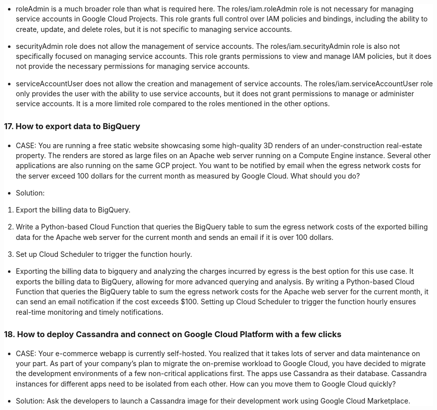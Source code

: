 
- roleAdmin is a much broader role than what is required here. The roles/iam.roleAdmin role is not necessary for managing service accounts in Google Cloud Projects. This role grants full control over IAM policies and bindings, including the ability to create, update, and delete roles, but it is not specific to managing service accounts.


- securityAdmin role does not allow the management of service accounts. The roles/iam.securityAdmin role is also not specifically focused on managing service accounts. This role grants permissions to view and manage IAM policies, but it does not provide the necessary permissions for managing service accounts.


- serviceAccountUser does not allow the creation and management of service accounts. The roles/iam.serviceAccountUser role only provides the user with the ability to use service accounts, but it does not grant permissions to manage or administer service accounts. It is a more limited role compared to the roles mentioned in the other options.



### 17. How to export data to BigQuery

- CASE: You are running a free static website showcasing some high-quality 3D renders of an under-construction real-estate property. The renders are stored as large files on an Apache web server running on a Compute Engine instance. Several other applications are also running on the same GCP project. You want to be notified by email when the egress network costs for the server exceed 100 dollars for the current month as measured by Google Cloud. What should you do?


- Solution:

1. Export the billing data to BigQuery.

2. Write a Python-based Cloud Function that queries the BigQuery table to sum the egress network costs of the exported billing data for the Apache web server for the current month and sends an email if it is over 100 dollars.

3. Set up Cloud Scheduler to trigger the function hourly.


- Exporting the billing data to bigquery and analyzing the charges incurred by egress is the best option for this use case. It exports the billing data to BigQuery, allowing for more advanced querying and analysis. By writing a Python-based Cloud Function that queries the BigQuery table to sum the egress network costs for the Apache web server for the current month, it can send an email notification if the cost exceeds $100. Setting up Cloud Scheduler to trigger the function hourly ensures real-time monitoring and timely notifications.



### 18. How to deploy Cassandra and connect on Google Cloud Platform with a few clicks

- CASE: Your e-commerce webapp is currently self-hosted. You realized that it takes lots of server and data maintenance on your part. As part of your company’s plan to migrate the on-premise workload to Google Cloud, you have decided to migrate the development environments of a few non-critical applications first. The apps use Cassandra as their database. Cassandra instances for different apps need to be isolated from each other. How can you move them to Google Cloud quickly?


- Solution: Ask the developers to launch a Cassandra image for their development work using Google Cloud Marketplace.

